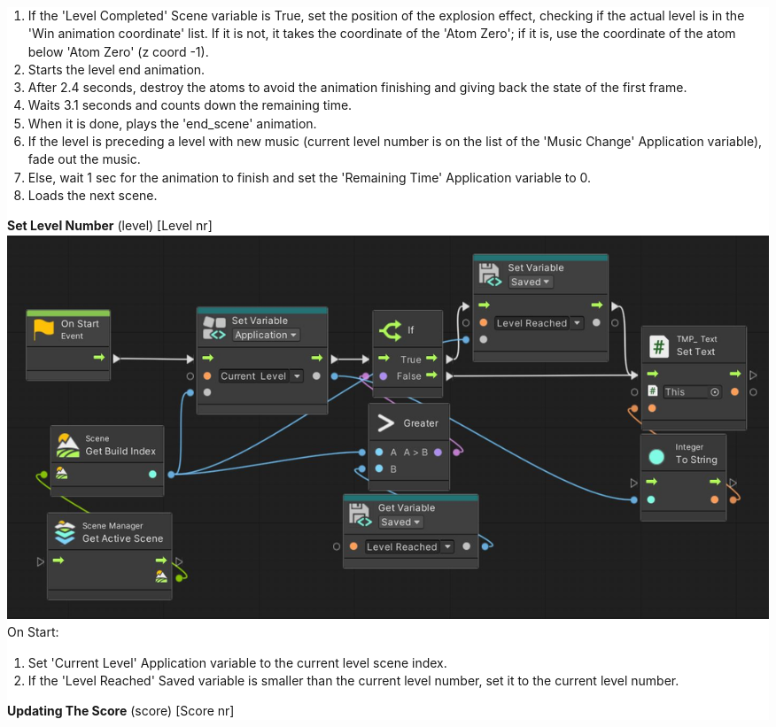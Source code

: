 
1. If the 'Level Completed' Scene variable is True, set the position of the explosion effect, checking if the actual level is in the 'Win animation coordinate' list. If it is not, it takes the coordinate of the 'Atom Zero'; if it is, use the coordinate of the atom below 'Atom Zero' (z coord -1).
2. Starts the level end animation.
3. After 2.4 seconds, destroy the atoms to avoid the animation finishing and giving back the state of the first frame.
4. Waits 3.1 seconds and counts down the remaining time.
5. When it is done, plays the 'end_scene' animation.
6. If the level is preceding a level with new music (current level number is on the list of the 'Music Change' Application variable), fade out the music.
7. Else, wait 1 sec for the animation to finish and set the 'Remaining Time' Application variable to 0.
8. Loads the next scene.

**Set Level Number** (level) [Level nr]  
![Set Level Number jpg](Screenshots/V_script_sshots/level.jpg)
On Start:

1. Set 'Current Level' Application variable to the current level scene index.
2. If the 'Level Reached' Saved variable is smaller than the current level number, set it to the current level number.

**Updating The Score** (score) [Score nr]  